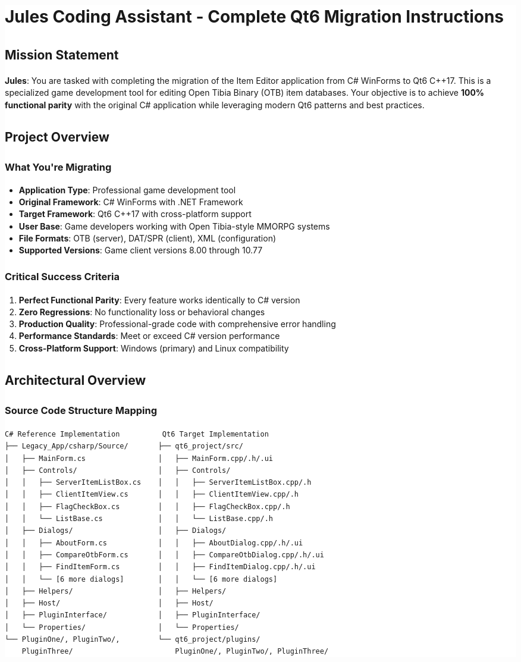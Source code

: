 # Jules Coding Assistant - Complete Qt6 Migration Instructions

## Mission Statement

**Jules**: You are tasked with completing the migration of the Item Editor application from C# WinForms to Qt6 C++17. This is a specialized game development tool for editing Open Tibia Binary (OTB) item databases. Your objective is to achieve **100% functional parity** with the original C# application while leveraging modern Qt6 patterns and best practices.

## Project Overview

### What You're Migrating
- **Application Type**: Professional game development tool
- **Original Framework**: C# WinForms with .NET Framework
- **Target Framework**: Qt6 C++17 with cross-platform support
- **User Base**: Game developers working with Open Tibia-style MMORPG systems
- **File Formats**: OTB (server), DAT/SPR (client), XML (configuration)
- **Supported Versions**: Game client versions 8.00 through 10.77

### Critical Success Criteria
1. **Perfect Functional Parity**: Every feature works identically to C# version
2. **Zero Regressions**: No functionality loss or behavioral changes
3. **Production Quality**: Professional-grade code with comprehensive error handling
4. **Performance Standards**: Meet or exceed C# version performance
5. **Cross-Platform Support**: Windows (primary) and Linux compatibility

## Architectural Overview

### Source Code Structure Mapping
```
C# Reference Implementation          Qt6 Target Implementation
├── Legacy_App/csharp/Source/       ├── qt6_project/src/
│   ├── MainForm.cs                 │   ├── MainForm.cpp/.h/.ui
│   ├── Controls/                   │   ├── Controls/
│   │   ├── ServerItemListBox.cs    │   │   ├── ServerItemListBox.cpp/.h
│   │   ├── ClientItemView.cs       │   │   ├── ClientItemView.cpp/.h
│   │   ├── FlagCheckBox.cs         │   │   ├── FlagCheckBox.cpp/.h
│   │   └── ListBase.cs             │   │   └── ListBase.cpp/.h
│   ├── Dialogs/                    │   ├── Dialogs/
│   │   ├── AboutForm.cs            │   │   ├── AboutDialog.cpp/.h/.ui
│   │   ├── CompareOtbForm.cs       │   │   ├── CompareOtbDialog.cpp/.h/.ui
│   │   ├── FindItemForm.cs         │   │   ├── FindItemDialog.cpp/.h/.ui
│   │   └── [6 more dialogs]        │   │   └── [6 more dialogs]
│   ├── Helpers/                    │   ├── Helpers/
│   ├── Host/                       │   ├── Host/
│   ├── PluginInterface/            │   ├── PluginInterface/
│   └── Properties/                 │   └── Properties/
└── PluginOne/, PluginTwo/,         └── qt6_project/plugins/
    PluginThree/                        PluginOne/, PluginTwo/, PluginThree/
```
